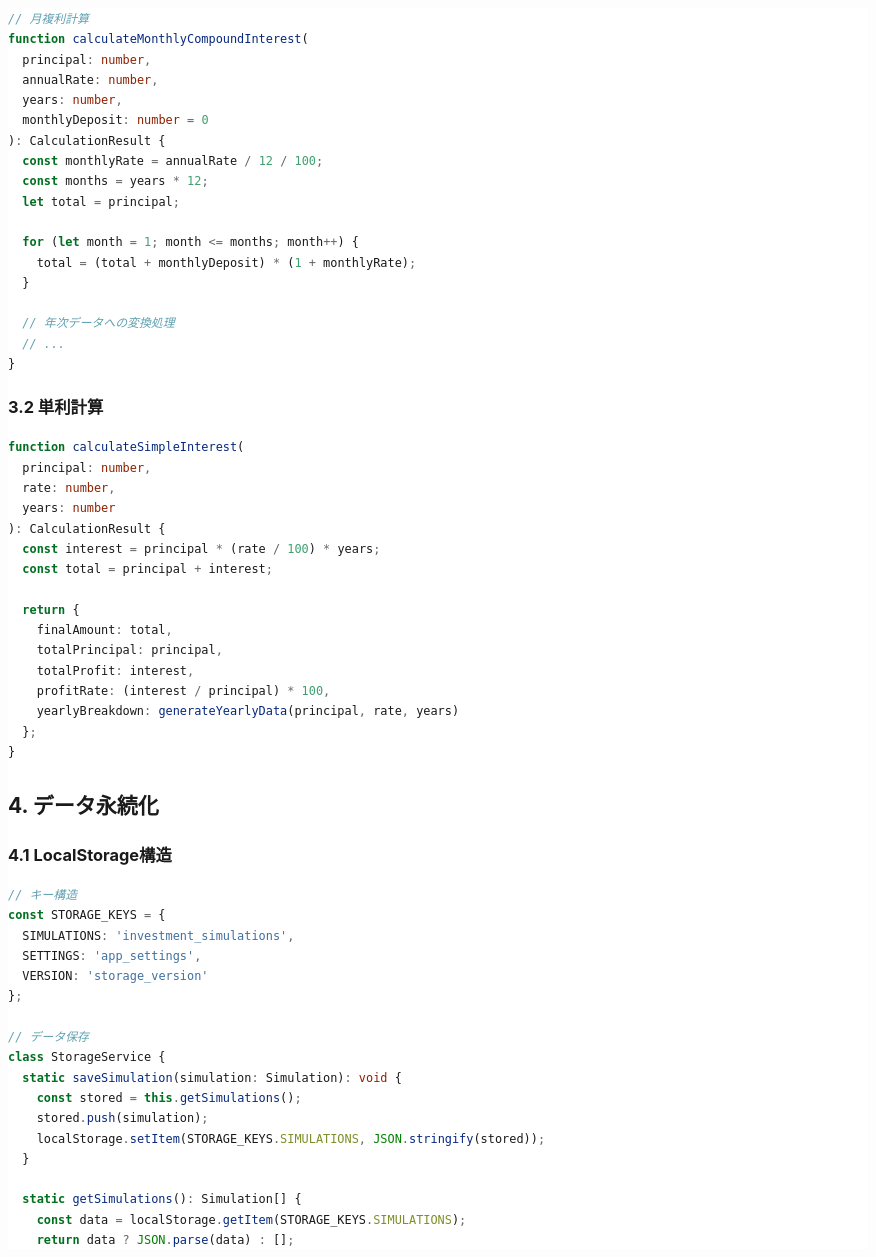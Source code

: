 ```typescript
// 月複利計算
function calculateMonthlyCompoundInterest(
  principal: number,
  annualRate: number,
  years: number,
  monthlyDeposit: number = 0
): CalculationResult {
  const monthlyRate = annualRate / 12 / 100;
  const months = years * 12;
  let total = principal;

  for (let month = 1; month <= months; month++) {
    total = (total + monthlyDeposit) * (1 + monthlyRate);
  }

  // 年次データへの変換処理
  // ...
}
```

### 3.2 単利計算
```typescript
function calculateSimpleInterest(
  principal: number,
  rate: number,
  years: number
): CalculationResult {
  const interest = principal * (rate / 100) * years;
  const total = principal + interest;

  return {
    finalAmount: total,
    totalPrincipal: principal,
    totalProfit: interest,
    profitRate: (interest / principal) * 100,
    yearlyBreakdown: generateYearlyData(principal, rate, years)
  };
}
```

## 4. データ永続化

### 4.1 LocalStorage構造
```typescript
// キー構造
const STORAGE_KEYS = {
  SIMULATIONS: 'investment_simulations',
  SETTINGS: 'app_settings',
  VERSION: 'storage_version'
};

// データ保存
class StorageService {
  static saveSimulation(simulation: Simulation): void {
    const stored = this.getSimulations();
    stored.push(simulation);
    localStorage.setItem(STORAGE_KEYS.SIMULATIONS, JSON.stringify(stored));
  }

  static getSimulations(): Simulation[] {
    const data = localStorage.getItem(STORAGE_KEYS.SIMULATIONS);
    return data ? JSON.parse(data) : [];
```